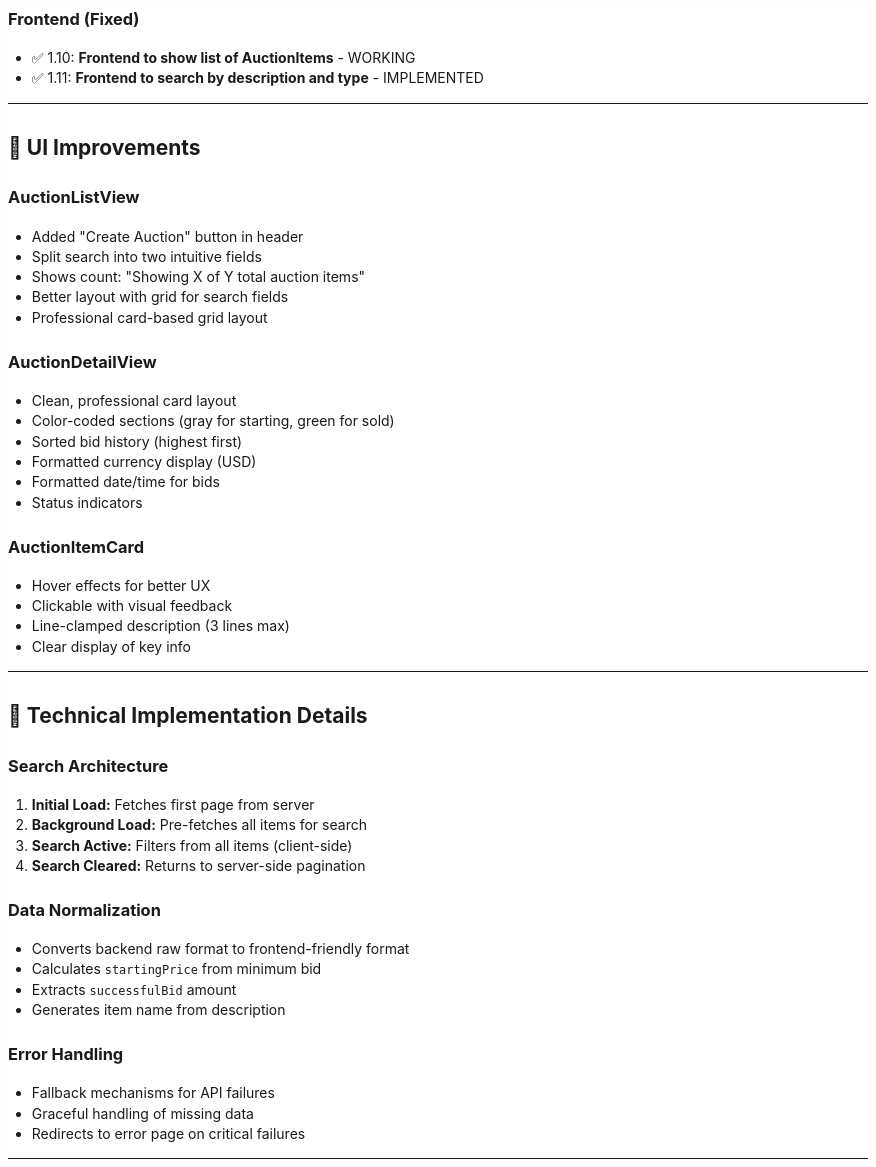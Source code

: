 ### Frontend (Fixed)
- ✅ 1.10: **Frontend to show list of AuctionItems** - WORKING
- ✅ 1.11: **Frontend to search by description and type** - IMPLEMENTED

---

## 🎨 UI Improvements

### AuctionListView
- Added "Create Auction" button in header
- Split search into two intuitive fields
- Shows count: "Showing X of Y total auction items"
- Better layout with grid for search fields
- Professional card-based grid layout

### AuctionDetailView
- Clean, professional card layout
- Color-coded sections (gray for starting, green for sold)
- Sorted bid history (highest first)
- Formatted currency display (USD)
- Formatted date/time for bids
- Status indicators

### AuctionItemCard
- Hover effects for better UX
- Clickable with visual feedback
- Line-clamped description (3 lines max)
- Clear display of key info

---

## 🔧 Technical Implementation Details

### Search Architecture
1. **Initial Load:** Fetches first page from server
2. **Background Load:** Pre-fetches all items for search
3. **Search Active:** Filters from all items (client-side)
4. **Search Cleared:** Returns to server-side pagination

### Data Normalization
- Converts backend raw format to frontend-friendly format
- Calculates `startingPrice` from minimum bid
- Extracts `successfulBid` amount
- Generates item name from description

### Error Handling
- Fallback mechanisms for API failures
- Graceful handling of missing data
- Redirects to error page on critical failures

---